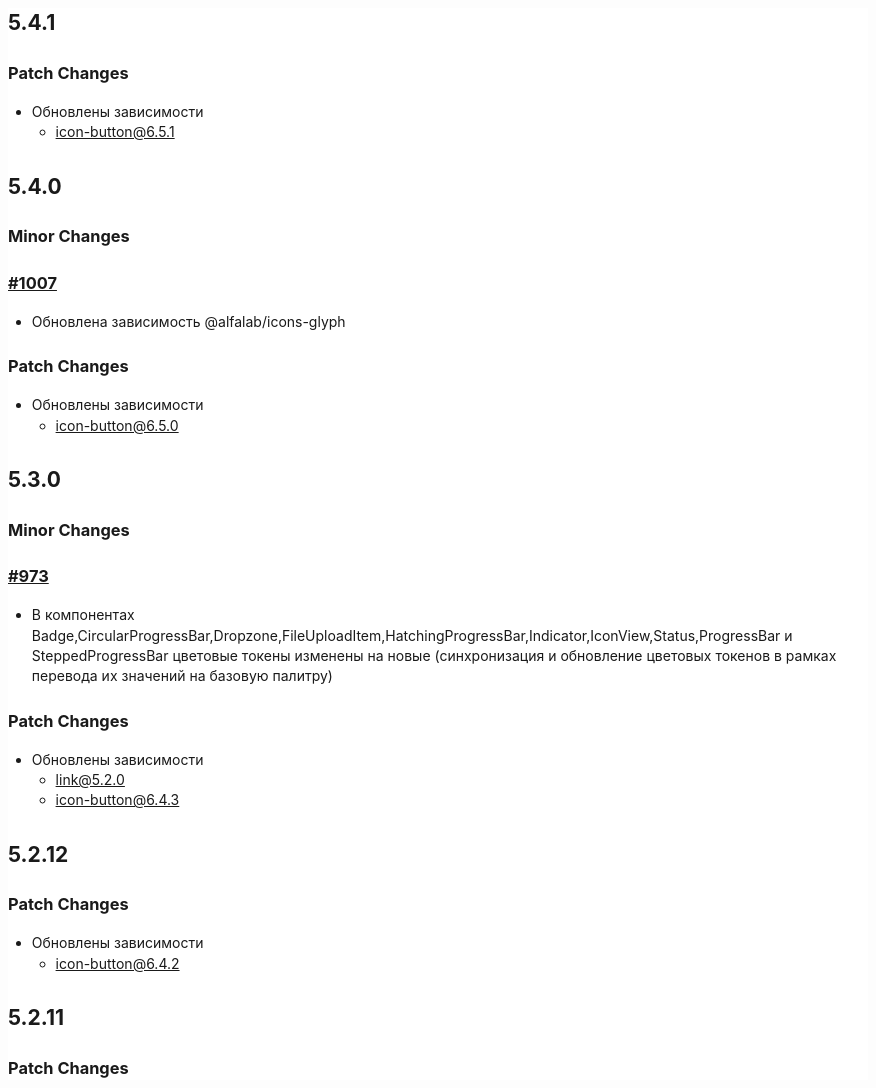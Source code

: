 ## 5.4.1

### Patch Changes

-   Обновлены зависимости
    -   icon-button@6.5.1

## 5.4.0

### Minor Changes

### [#1007](https://github.com/core-ds/core-components/pull/1007)

-   Обновлена зависимость @alfalab/icons-glyph

### Patch Changes

-   Обновлены зависимости
    -   icon-button@6.5.0

## 5.3.0

### Minor Changes

### [#973](https://github.com/core-ds/core-components/pull/973)

-   В компонентах Badge,CircularProgressBar,Dropzone,FileUploadItem,HatchingProgressBar,Indicator,IconView,Status,ProgressBar и SteppedProgressBar цветовые токены изменены на новые (синхронизация и обновление цветовых токенов в рамках перевода их значений на базовую палитру)

### Patch Changes

-   Обновлены зависимости
    -   link@5.2.0
    -   icon-button@6.4.3

## 5.2.12

### Patch Changes

-   Обновлены зависимости
    -   icon-button@6.4.2

## 5.2.11

### Patch Changes
